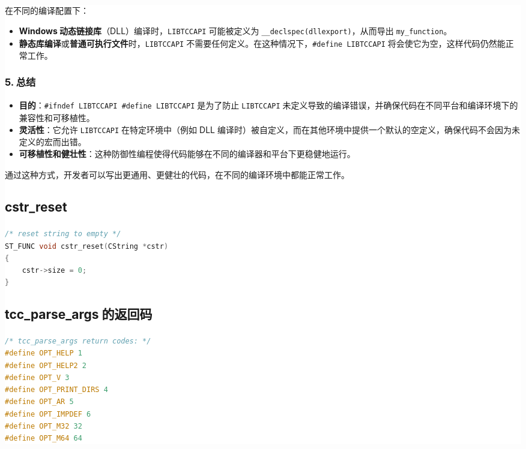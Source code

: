 在不同的编译配置下：
- **Windows 动态链接库**（DLL）编译时，`LIBTCCAPI` 可能被定义为 `__declspec(dllexport)`，从而导出 `my_function`。
- **静态库编译**或**普通可执行文件**时，`LIBTCCAPI` 不需要任何定义。在这种情况下，`#define LIBTCCAPI` 将会使它为空，这样代码仍然能正常工作。

### 5. **总结**

- **目的**：`#ifndef LIBTCCAPI #define LIBTCCAPI` 是为了防止 `LIBTCCAPI` 未定义导致的编译错误，并确保代码在不同平台和编译环境下的兼容性和可移植性。
- **灵活性**：它允许 `LIBTCCAPI` 在特定环境中（例如 DLL 编译时）被自定义，而在其他环境中提供一个默认的空定义，确保代码不会因为未定义的宏而出错。
- **可移植性和健壮性**：这种防御性编程使得代码能够在不同的编译器和平台下更稳健地运行。

通过这种方式，开发者可以写出更通用、更健壮的代码，在不同的编译环境中都能正常工作。


## cstr_reset


```c
/* reset string to empty */
ST_FUNC void cstr_reset(CString *cstr)
{
    cstr->size = 0;
}
```

## tcc_parse_args 的返回码

```c
/* tcc_parse_args return codes: */
#define OPT_HELP 1
#define OPT_HELP2 2
#define OPT_V 3
#define OPT_PRINT_DIRS 4
#define OPT_AR 5
#define OPT_IMPDEF 6
#define OPT_M32 32
#define OPT_M64 64
```

